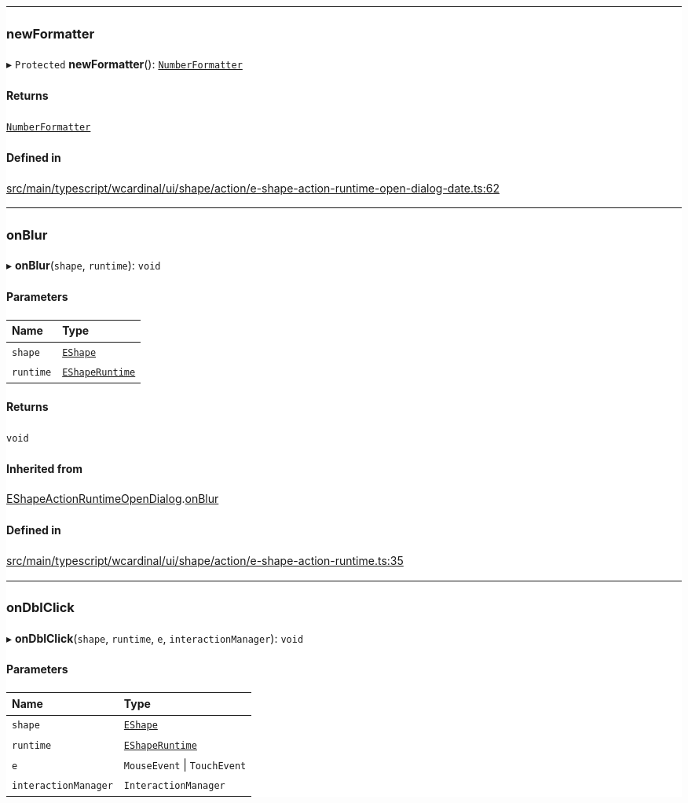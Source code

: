 ___

### newFormatter

▸ `Protected` **newFormatter**(): [`NumberFormatter`](../interfaces/NumberFormatter.md)

#### Returns

[`NumberFormatter`](../interfaces/NumberFormatter.md)

#### Defined in

[src/main/typescript/wcardinal/ui/shape/action/e-shape-action-runtime-open-dialog-date.ts:62](https://github.com/winter-cardinal/winter-cardinal-ui/blob/v0.205.1/src/main/typescript/wcardinal/ui/shape/action/e-shape-action-runtime-open-dialog-date.ts#L62)

___

### onBlur

▸ **onBlur**(`shape`, `runtime`): `void`

#### Parameters

| Name | Type |
| :------ | :------ |
| `shape` | [`EShape`](../interfaces/EShape.md) |
| `runtime` | [`EShapeRuntime`](EShapeRuntime.md) |

#### Returns

`void`

#### Inherited from

[EShapeActionRuntimeOpenDialog](EShapeActionRuntimeOpenDialog.md).[onBlur](EShapeActionRuntimeOpenDialog.md#onblur)

#### Defined in

[src/main/typescript/wcardinal/ui/shape/action/e-shape-action-runtime.ts:35](https://github.com/winter-cardinal/winter-cardinal-ui/blob/v0.205.1/src/main/typescript/wcardinal/ui/shape/action/e-shape-action-runtime.ts#L35)

___

### onDblClick

▸ **onDblClick**(`shape`, `runtime`, `e`, `interactionManager`): `void`

#### Parameters

| Name | Type |
| :------ | :------ |
| `shape` | [`EShape`](../interfaces/EShape.md) |
| `runtime` | [`EShapeRuntime`](EShapeRuntime.md) |
| `e` | `MouseEvent` \| `TouchEvent` |
| `interactionManager` | `InteractionManager` |
